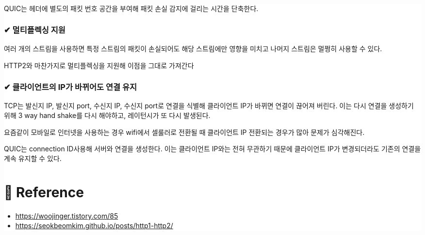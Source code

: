 QUIC는 헤더에 별도의 패킷 번호 공간을 부여해 패킷 손실 감지에 걸리는 시간을 단축한다.

### ✔ 멀티플렉싱 지원
여러 개의 스트림을 사용하면 특정 스트림의 패킷이 손실되어도 해당 스트림에만 영향을 미치고 나머지 스트림은 멀쩡히 사용할 수 있다.

HTTP2와 마찬가지로 멀티플렉싱을 지원해 이점을 그대로 가져간다

### ✔ 클라이언트의 IP가 바뀌어도 연결 유지
TCP는 발신지 IP, 발신지 port, 수신지 IP, 수신지 port로 연결을 식별해 클라이언트 IP가 바뀌면 연결이 끊어져 버린다. 이는 다시 연결을 생성하기 위해 3 way hand shake를 다시 해야하고, 레이턴시가 또 다시 발생된다.

요즘같이 모바일로 인터넷을 사용하는 경우 wifi에서 셀룰러로 전환될 때 클라이언트 IP 전환되는 경우가 많아 문제가 심각해진다.

QUIC는 connection ID사용해 서버와 연결을 생성한다. 이는 클라이언트 IP와는 전혀 무관하기 때문에 클라이언트 IP가 변경되더라도 기존의 연결을 계속 유지할 수 있다.

# 🧩 Reference
- https://woojinger.tistory.com/85
- https://seokbeomkim.github.io/posts/http1-http2/
